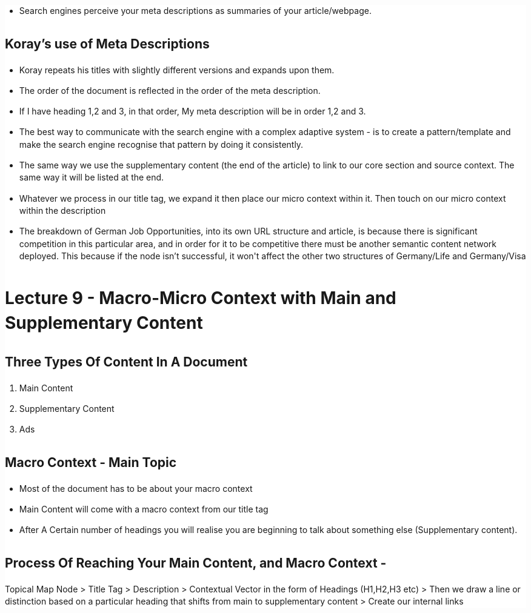 - Search engines perceive your meta descriptions as summaries of your article/webpage.
    

  

## Koray’s use of Meta Descriptions

- Koray repeats his titles with slightly different versions and expands upon them.
    
- The order of the document is reflected in the order of the meta description.
    
- If I have heading 1,2 and 3, in that order, My meta description will be in order 1,2 and 3. 
    
- The best way to communicate with the search engine with a complex adaptive system - is to create a pattern/template and make the search engine recognise that pattern by doing it consistently.
    
- The same way we use the supplementary content (the end of the article) to link to our core section and source context. The same way it will be listed at the end.
    
- Whatever we process in our title tag, we expand it then place our micro context within it. Then touch on our micro context within the description
    
- The breakdown of German Job Opportunities, into its own URL structure and article, is because there is significant competition in this particular area, and in order for it to be competitive there must be another semantic content network deployed. This because if the node isn’t successful, it won't affect the other two structures of Germany/Life and Germany/Visa
    

  

# Lecture 9 - Macro-Micro Context with Main and Supplementary Content

## Three Types Of Content In A Document

1. Main Content
    
2. Supplementary Content
    
3. Ads
    

## Macro Context - Main Topic

- Most of the document has to be about your macro context
    
- Main Content will come with a macro context from our title tag
    
- After A Certain number of headings you will realise you are beginning to talk about something else (Supplementary content). 
    

  

## Process Of Reaching Your Main Content, and Macro Context - 

Topical Map Node > Title Tag > Description > Contextual Vector in the form of Headings (H1,H2,H3 etc) > Then we draw a line or distinction based on a particular heading that shifts from main to supplementary content > Create our internal links
